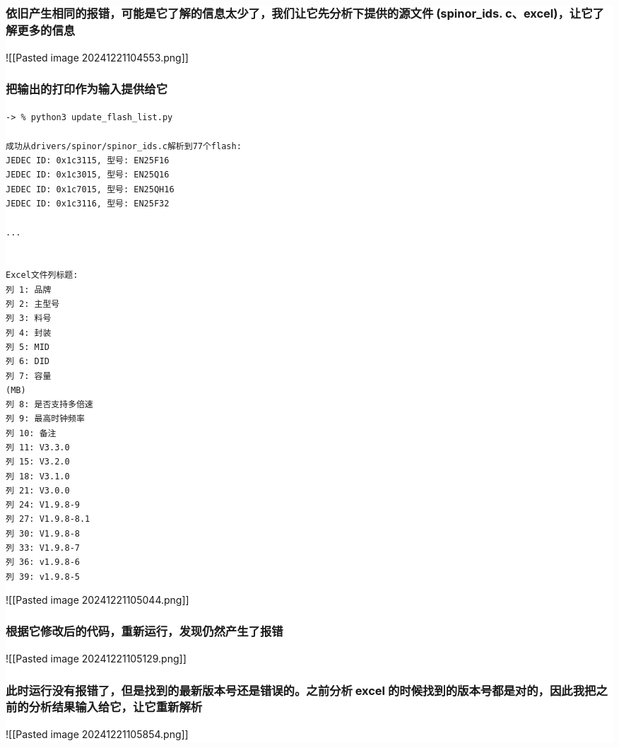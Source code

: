 
### 依旧产生相同的报错，可能是它了解的信息太少了，我们让它先分析下提供的源文件 (spinor_ids. c、excel)，让它了解更多的信息
![[Pasted image 20241221104553.png]]


### 把输出的打印作为输入提供给它 
```
-> % python3 update_flash_list.py

成功从drivers/spinor/spinor_ids.c解析到77个flash:
JEDEC ID: 0x1c3115, 型号: EN25F16
JEDEC ID: 0x1c3015, 型号: EN25Q16
JEDEC ID: 0x1c7015, 型号: EN25QH16
JEDEC ID: 0x1c3116, 型号: EN25F32

...


Excel文件列标题:
列 1: 品牌
列 2: 主型号
列 3: 料号
列 4: 封装
列 5: MID
列 6: DID
列 7: 容量
(MB)
列 8: 是否支持多倍速
列 9: 最高时钟频率
列 10: 备注
列 11: V3.3.0
列 15: V3.2.0
列 18: V3.1.0
列 21: V3.0.0
列 24: V1.9.8-9
列 27: V1.9.8-8.1
列 30: V1.9.8-8
列 33: V1.9.8-7
列 36: v1.9.8-6
列 39: v1.9.8-5
```
![[Pasted image 20241221105044.png]]


### 根据它修改后的代码，重新运行，发现仍然产生了报错
![[Pasted image 20241221105129.png]]


### 此时运行没有报错了，但是找到的最新版本号还是错误的。之前分析 excel 的时候找到的版本号都是对的，因此我把之前的分析结果输入给它，让它重新解析 
![[Pasted image 20241221105854.png]]
